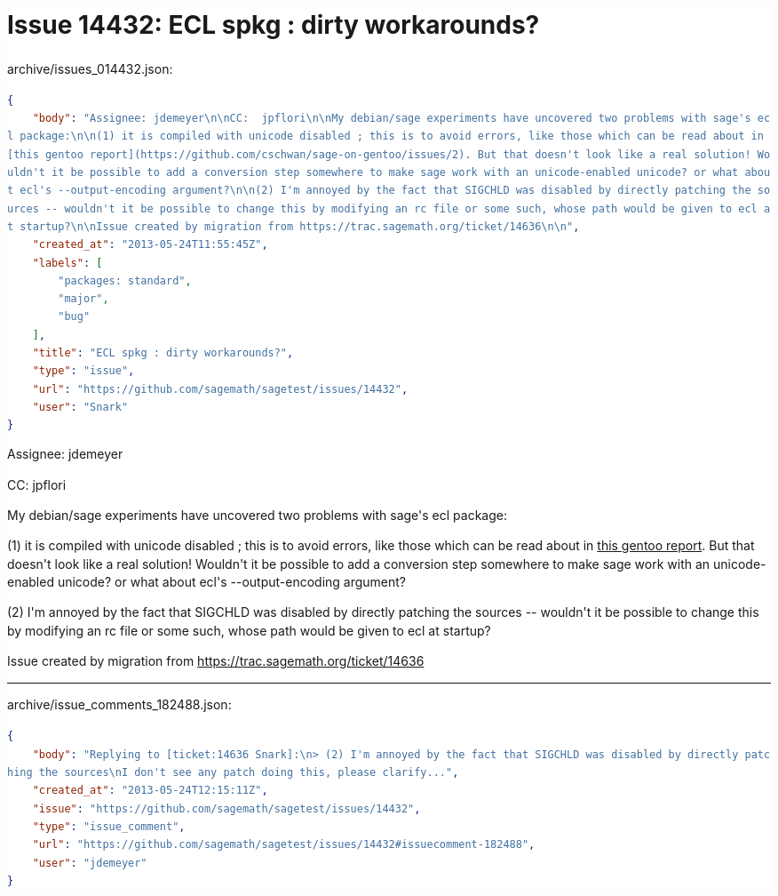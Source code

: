 # Issue 14432: ECL spkg : dirty workarounds?

archive/issues_014432.json:
```json
{
    "body": "Assignee: jdemeyer\n\nCC:  jpflori\n\nMy debian/sage experiments have uncovered two problems with sage's ecl package:\n\n(1) it is compiled with unicode disabled ; this is to avoid errors, like those which can be read about in [this gentoo report](https://github.com/cschwan/sage-on-gentoo/issues/2). But that doesn't look like a real solution! Wouldn't it be possible to add a conversion step somewhere to make sage work with an unicode-enabled unicode? or what about ecl's --output-encoding argument?\n\n(2) I'm annoyed by the fact that SIGCHLD was disabled by directly patching the sources -- wouldn't it be possible to change this by modifying an rc file or some such, whose path would be given to ecl at startup?\n\nIssue created by migration from https://trac.sagemath.org/ticket/14636\n\n",
    "created_at": "2013-05-24T11:55:45Z",
    "labels": [
        "packages: standard",
        "major",
        "bug"
    ],
    "title": "ECL spkg : dirty workarounds?",
    "type": "issue",
    "url": "https://github.com/sagemath/sagetest/issues/14432",
    "user": "Snark"
}
```
Assignee: jdemeyer

CC:  jpflori

My debian/sage experiments have uncovered two problems with sage's ecl package:

(1) it is compiled with unicode disabled ; this is to avoid errors, like those which can be read about in [this gentoo report](https://github.com/cschwan/sage-on-gentoo/issues/2). But that doesn't look like a real solution! Wouldn't it be possible to add a conversion step somewhere to make sage work with an unicode-enabled unicode? or what about ecl's --output-encoding argument?

(2) I'm annoyed by the fact that SIGCHLD was disabled by directly patching the sources -- wouldn't it be possible to change this by modifying an rc file or some such, whose path would be given to ecl at startup?

Issue created by migration from https://trac.sagemath.org/ticket/14636





---

archive/issue_comments_182488.json:
```json
{
    "body": "Replying to [ticket:14636 Snark]:\n> (2) I'm annoyed by the fact that SIGCHLD was disabled by directly patching the sources\nI don't see any patch doing this, please clarify...",
    "created_at": "2013-05-24T12:15:11Z",
    "issue": "https://github.com/sagemath/sagetest/issues/14432",
    "type": "issue_comment",
    "url": "https://github.com/sagemath/sagetest/issues/14432#issuecomment-182488",
    "user": "jdemeyer"
}
```
